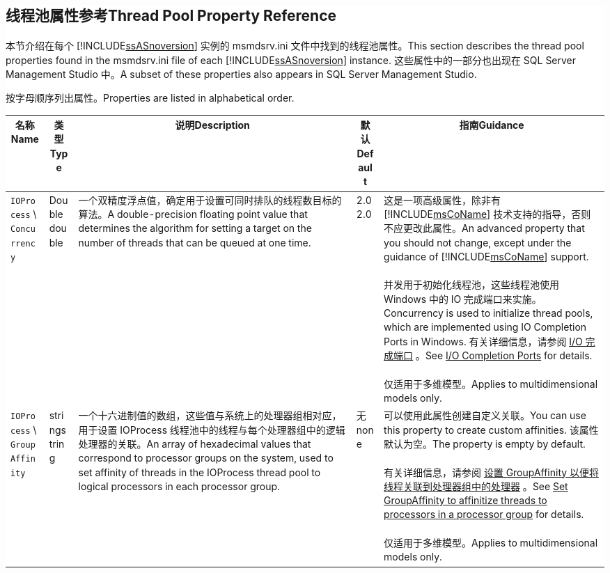 ##  <a name="thread-pool-property-reference"></a><a name="bkmk_propref"></a><span data-ttu-id="4ea0c-159">线程池属性参考</span><span class="sxs-lookup"><span data-stu-id="4ea0c-159">Thread Pool Property Reference</span></span>
 <span data-ttu-id="4ea0c-160">本节介绍在每个 [!INCLUDE[ssASnoversion](../../includes/ssasnoversion-md.md)] 实例的 msmdsrv.ini 文件中找到的线程池属性。</span><span class="sxs-lookup"><span data-stu-id="4ea0c-160">This section describes the thread pool properties found in the msmdsrv.ini file of each [!INCLUDE[ssASnoversion](../../includes/ssasnoversion-md.md)] instance.</span></span> <span data-ttu-id="4ea0c-161">这些属性中的一部分也出现在 SQL Server Management Studio 中。</span><span class="sxs-lookup"><span data-stu-id="4ea0c-161">A subset of these properties also appears in SQL Server Management Studio.</span></span>

 <span data-ttu-id="4ea0c-162">按字母顺序列出属性。</span><span class="sxs-lookup"><span data-stu-id="4ea0c-162">Properties are listed in alphabetical order.</span></span>

|<span data-ttu-id="4ea0c-163">名称</span><span class="sxs-lookup"><span data-stu-id="4ea0c-163">Name</span></span>|<span data-ttu-id="4ea0c-164">类型</span><span class="sxs-lookup"><span data-stu-id="4ea0c-164">Type</span></span>|<span data-ttu-id="4ea0c-165">说明</span><span class="sxs-lookup"><span data-stu-id="4ea0c-165">Description</span></span>|<span data-ttu-id="4ea0c-166">默认</span><span class="sxs-lookup"><span data-stu-id="4ea0c-166">Default</span></span>|<span data-ttu-id="4ea0c-167">指南</span><span class="sxs-lookup"><span data-stu-id="4ea0c-167">Guidance</span></span>|
|----------|----------|-----------------|-------------|--------------|
|`IOProcess` \ `Concurrency`|<span data-ttu-id="4ea0c-168">Double</span><span class="sxs-lookup"><span data-stu-id="4ea0c-168">double</span></span>|<span data-ttu-id="4ea0c-169">一个双精度浮点值，确定用于设置可同时排队的线程数目标的算法。</span><span class="sxs-lookup"><span data-stu-id="4ea0c-169">A double-precision floating point value that determines the algorithm for setting a target on the number of threads that can be queued at one time.</span></span>|<span data-ttu-id="4ea0c-170">2.0</span><span class="sxs-lookup"><span data-stu-id="4ea0c-170">2.0</span></span>|<span data-ttu-id="4ea0c-171">这是一项高级属性，除非有 [!INCLUDE[msCoName](../../includes/msconame-md.md)] 技术支持的指导，否则不应更改此属性。</span><span class="sxs-lookup"><span data-stu-id="4ea0c-171">An advanced property that you should not change, except under the guidance of [!INCLUDE[msCoName](../../includes/msconame-md.md)] support.</span></span><br /><br /> <span data-ttu-id="4ea0c-172">并发用于初始化线程池，这些线程池使用 Windows 中的 IO 完成端口来实施。</span><span class="sxs-lookup"><span data-stu-id="4ea0c-172">Concurrency is used to initialize thread pools, which are implemented using IO Completion Ports in Windows.</span></span> <span data-ttu-id="4ea0c-173">有关详细信息，请参阅 [I/O 完成端口](https://msdn.microsoft.com/library/windows/desktop/aa365198\(v=vs.85\).aspx) 。</span><span class="sxs-lookup"><span data-stu-id="4ea0c-173">See [I/O Completion Ports](https://msdn.microsoft.com/library/windows/desktop/aa365198\(v=vs.85\).aspx) for details.</span></span><br /><br /> <span data-ttu-id="4ea0c-174">仅适用于多维模型。</span><span class="sxs-lookup"><span data-stu-id="4ea0c-174">Applies to multidimensional models only.</span></span>|
|`IOProcess` \ `GroupAffinity`|<span data-ttu-id="4ea0c-175">string</span><span class="sxs-lookup"><span data-stu-id="4ea0c-175">string</span></span>|<span data-ttu-id="4ea0c-176">一个十六进制值的数组，这些值与系统上的处理器组相对应，用于设置 IOProcess 线程池中的线程与每个处理器组中的逻辑处理器的关联。</span><span class="sxs-lookup"><span data-stu-id="4ea0c-176">An array of hexadecimal values that correspond to processor groups on the system, used to set affinity of threads in the IOProcess thread pool to logical processors in each processor group.</span></span>|<span data-ttu-id="4ea0c-177">无</span><span class="sxs-lookup"><span data-stu-id="4ea0c-177">none</span></span>|<span data-ttu-id="4ea0c-178">可以使用此属性创建自定义关联。</span><span class="sxs-lookup"><span data-stu-id="4ea0c-178">You can use this property to create custom affinities.</span></span> <span data-ttu-id="4ea0c-179">该属性默认为空。</span><span class="sxs-lookup"><span data-stu-id="4ea0c-179">The property is empty by default.</span></span><br /><br /> <span data-ttu-id="4ea0c-180">有关详细信息，请参阅 [设置 GroupAffinity 以便将线程关联到处理器组中的处理器](#bkmk_groupaffinity) 。</span><span class="sxs-lookup"><span data-stu-id="4ea0c-180">See [Set GroupAffinity to affinitize threads to processors in a processor group](#bkmk_groupaffinity) for details.</span></span><br /><br /> <span data-ttu-id="4ea0c-181">仅适用于多维模型。</span><span class="sxs-lookup"><span data-stu-id="4ea0c-181">Applies to multidimensional models only.</span></span>|